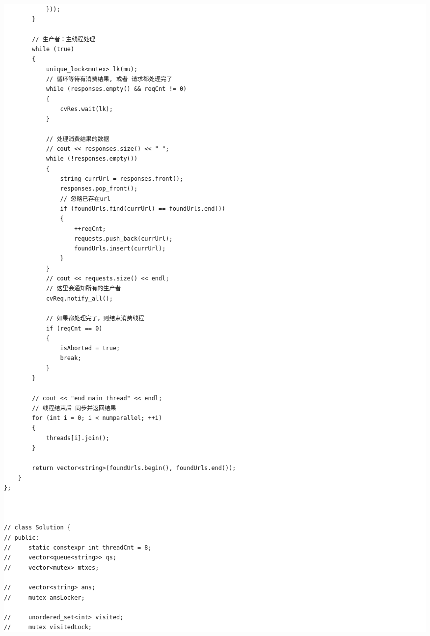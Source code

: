 ```
            }));
        }

        // 生产者：主线程处理
        while (true)
        {
            unique_lock<mutex> lk(mu);
            // 循环等待有消费结果, 或者 请求都处理完了
            while (responses.empty() && reqCnt != 0)
            {
                cvRes.wait(lk);
            }

            // 处理消费结果的数据
            // cout << responses.size() << " ";
            while (!responses.empty())
            {
                string currUrl = responses.front();
                responses.pop_front();
                // 忽略已存在url
                if (foundUrls.find(currUrl) == foundUrls.end())
                {
                    ++reqCnt;
                    requests.push_back(currUrl);
                    foundUrls.insert(currUrl);
                }
            }
            // cout << requests.size() << endl;
            // 这里会通知所有的生产者
            cvReq.notify_all();

            // 如果都处理完了，则结束消费线程
            if (reqCnt == 0)
            {
                isAborted = true;
                break;
            }
        }

        // cout << "end main thread" << endl;
        // 线程结束后 同步并返回结果
        for (int i = 0; i < numparallel; ++i)
        {
            threads[i].join();
        }

        return vector<string>(foundUrls.begin(), foundUrls.end());
    }
};



// class Solution {
// public:
//     static constexpr int threadCnt = 8;
//     vector<queue<string>> qs;
//     vector<mutex> mtxes;

//     vector<string> ans;
//     mutex ansLocker;

//     unordered_set<int> visited;
//     mutex visitedLock;
```